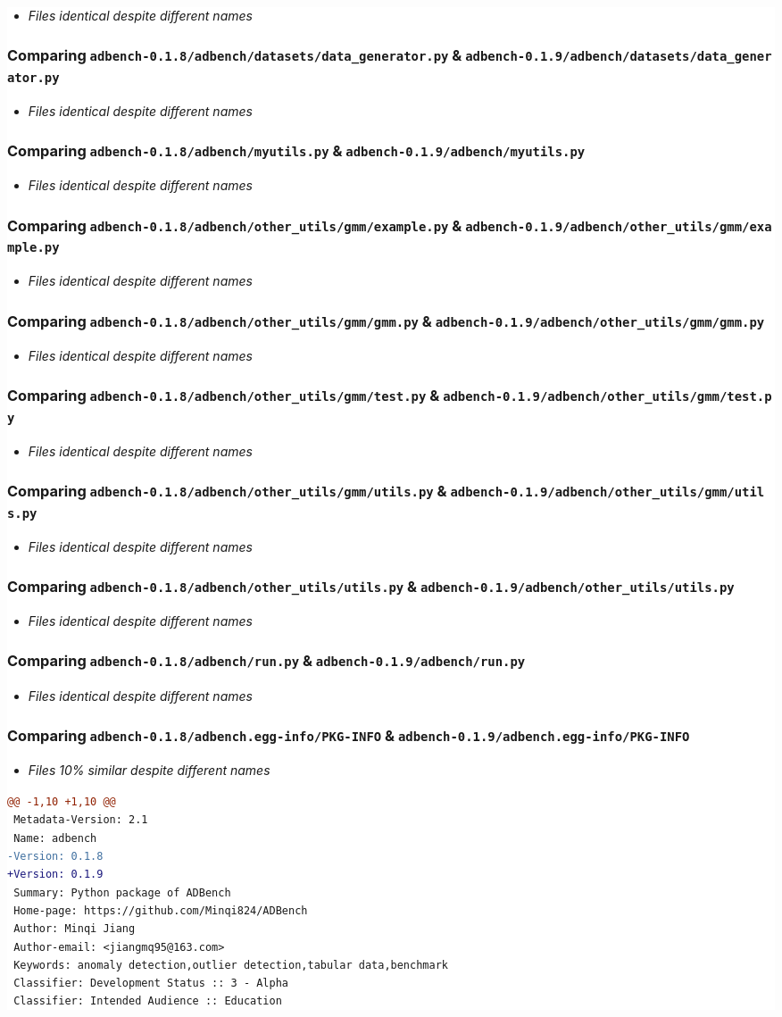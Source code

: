  * *Files identical despite different names*

### Comparing `adbench-0.1.8/adbench/datasets/data_generator.py` & `adbench-0.1.9/adbench/datasets/data_generator.py`

 * *Files identical despite different names*

### Comparing `adbench-0.1.8/adbench/myutils.py` & `adbench-0.1.9/adbench/myutils.py`

 * *Files identical despite different names*

### Comparing `adbench-0.1.8/adbench/other_utils/gmm/example.py` & `adbench-0.1.9/adbench/other_utils/gmm/example.py`

 * *Files identical despite different names*

### Comparing `adbench-0.1.8/adbench/other_utils/gmm/gmm.py` & `adbench-0.1.9/adbench/other_utils/gmm/gmm.py`

 * *Files identical despite different names*

### Comparing `adbench-0.1.8/adbench/other_utils/gmm/test.py` & `adbench-0.1.9/adbench/other_utils/gmm/test.py`

 * *Files identical despite different names*

### Comparing `adbench-0.1.8/adbench/other_utils/gmm/utils.py` & `adbench-0.1.9/adbench/other_utils/gmm/utils.py`

 * *Files identical despite different names*

### Comparing `adbench-0.1.8/adbench/other_utils/utils.py` & `adbench-0.1.9/adbench/other_utils/utils.py`

 * *Files identical despite different names*

### Comparing `adbench-0.1.8/adbench/run.py` & `adbench-0.1.9/adbench/run.py`

 * *Files identical despite different names*

### Comparing `adbench-0.1.8/adbench.egg-info/PKG-INFO` & `adbench-0.1.9/adbench.egg-info/PKG-INFO`

 * *Files 10% similar despite different names*

```diff
@@ -1,10 +1,10 @@
 Metadata-Version: 2.1
 Name: adbench
-Version: 0.1.8
+Version: 0.1.9
 Summary: Python package of ADBench
 Home-page: https://github.com/Minqi824/ADBench
 Author: Minqi Jiang
 Author-email: <jiangmq95@163.com>
 Keywords: anomaly detection,outlier detection,tabular data,benchmark
 Classifier: Development Status :: 3 - Alpha
 Classifier: Intended Audience :: Education
```
